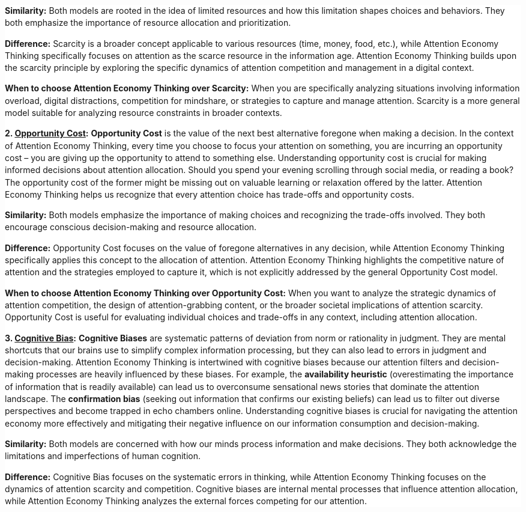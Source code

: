 **Similarity:** Both models are rooted in the idea of limited resources and how this limitation shapes choices and behaviors.  They both emphasize the importance of resource allocation and prioritization.

**Difference:**  Scarcity is a broader concept applicable to various resources (time, money, food, etc.), while Attention Economy Thinking specifically focuses on attention as the scarce resource in the information age.  Attention Economy Thinking builds upon the scarcity principle by exploring the specific dynamics of attention competition and management in a digital context.

**When to choose Attention Economy Thinking over Scarcity:**  When you are specifically analyzing situations involving information overload, digital distractions, competition for mindshare, or strategies to capture and manage attention.  Scarcity is a more general model suitable for analyzing resource constraints in broader contexts.

**2. [Opportunity Cost](/docs/thinking-toolkit/classic-mental-models/opportunity-cost):**  **Opportunity Cost** is the value of the next best alternative foregone when making a decision.  In the context of Attention Economy Thinking, every time you choose to focus your attention on something, you are incurring an opportunity cost – you are giving up the opportunity to attend to something else.  Understanding opportunity cost is crucial for making informed decisions about attention allocation.  Should you spend your evening scrolling through social media, or reading a book?  The opportunity cost of the former might be missing out on valuable learning or relaxation offered by the latter.  Attention Economy Thinking helps us recognize that every attention choice has trade-offs and opportunity costs.

**Similarity:** Both models emphasize the importance of making choices and recognizing the trade-offs involved.  They both encourage conscious decision-making and resource allocation.

**Difference:** Opportunity Cost focuses on the value of foregone alternatives in any decision, while Attention Economy Thinking specifically applies this concept to the allocation of attention.  Attention Economy Thinking highlights the competitive nature of attention and the strategies employed to capture it, which is not explicitly addressed by the general Opportunity Cost model.

**When to choose Attention Economy Thinking over Opportunity Cost:**  When you want to analyze the strategic dynamics of attention competition, the design of attention-grabbing content, or the broader societal implications of attention scarcity. Opportunity Cost is useful for evaluating individual choices and trade-offs in any context, including attention allocation.

**3. [Cognitive Bias](/docs/thinking-toolkit/classic-mental-models/cognitive-bias):**  **Cognitive Biases** are systematic patterns of deviation from norm or rationality in judgment.  They are mental shortcuts that our brains use to simplify complex information processing, but they can also lead to errors in judgment and decision-making.  Attention Economy Thinking is intertwined with cognitive biases because our attention filters and decision-making processes are heavily influenced by these biases.  For example, the **availability heuristic** (overestimating the importance of information that is readily available) can lead us to overconsume sensational news stories that dominate the attention landscape.  The **confirmation bias** (seeking out information that confirms our existing beliefs) can lead us to filter out diverse perspectives and become trapped in echo chambers online.  Understanding cognitive biases is crucial for navigating the attention economy more effectively and mitigating their negative influence on our information consumption and decision-making.

**Similarity:** Both models are concerned with how our minds process information and make decisions.  They both acknowledge the limitations and imperfections of human cognition.

**Difference:** Cognitive Bias focuses on the systematic errors in thinking, while Attention Economy Thinking focuses on the dynamics of attention scarcity and competition.  Cognitive biases are internal mental processes that influence attention allocation, while Attention Economy Thinking analyzes the external forces competing for our attention.
